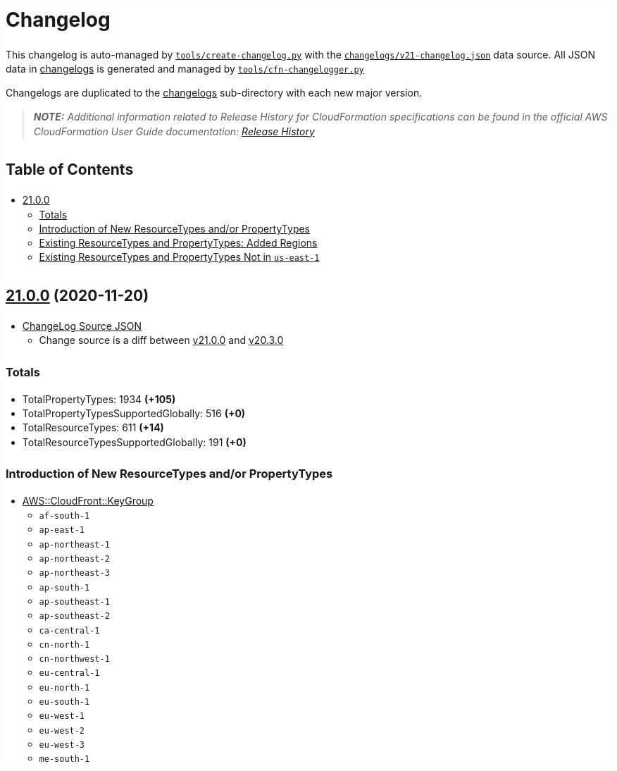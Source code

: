 # Changelog

This changelog is auto-managed by [`tools/create-changelog.py`](tools/create-changelog.py) with the [`changelogs/v21-changelog.json`](changelogs/v21-changelog.json) data source. All JSON data in [changelogs](changelogs) is generated and managed by [`tools/cfn-changelogger.py`](tools/cfn-changelogger.py)

Changelogs are duplicated to the [changelogs](changelogs) sub-directory with each new major version.

> _**NOTE:** Additional information related to Release History for CloudFormation specifications can be found in the official AWS CloudFormation User Guide documentation: [Release History](https://docs.aws.amazon.com/AWSCloudFormation/latest/UserGuide/ReleaseHistory.html)_

## Table of Contents

- [21.0.0](#2100-2020-11-20)
  - [Totals](#totals)
  - [Introduction of New ResourceTypes and/or PropertyTypes](#introduction-of-new-resourcetypes-andor-propertytypes)
  - [Existing ResourceTypes and PropertyTypes: Added Regions](#existing-resourcetypes-and-propertytypes-added-regions)
  - [Existing ResourceTypes and PropertyTypes Not in `us-east-1`](#existing-resourcetypes-and-propertytypes-not-in-us-east-1)

## [21.0.0](https://github.com/ScriptAutomate/aws-cfn-resource-specs/releases/tag/v21.0.0) (2020-11-20)

- [ChangeLog Source JSON](https://github.com/ScriptAutomate/aws-cfn-resource-specs/blob/master/changelogs/v21-changelog.json)
  - Change source is a diff between [v21.0.0](https://github.com/ScriptAutomate/aws-cfn-resource-specs/releases/tag/v21.0.0) and [v20.3.0](https://github.com/ScriptAutomate/aws-cfn-resource-specs/releases/tag/v20.3.0)

### Totals

- TotalPropertyTypes: 1934 **(+105)**
- TotalPropertyTypesSupportedGlobally: 516 **(+0)**
- TotalResourceTypes: 611 **(+14)**
- TotalResourceTypesSupportedGlobally: 191 **(+0)**

### Introduction of New ResourceTypes and/or PropertyTypes

- [AWS::CloudFront::KeyGroup](http://docs.aws.amazon.com/AWSCloudFormation/latest/UserGuide/aws-resource-cloudfront-keygroup.html)
  - `af-south-1`
  - `ap-east-1`
  - `ap-northeast-1`
  - `ap-northeast-2`
  - `ap-northeast-3`
  - `ap-south-1`
  - `ap-southeast-1`
  - `ap-southeast-2`
  - `ca-central-1`
  - `cn-north-1`
  - `cn-northwest-1`
  - `eu-central-1`
  - `eu-north-1`
  - `eu-south-1`
  - `eu-west-1`
  - `eu-west-2`
  - `eu-west-3`
  - `me-south-1`